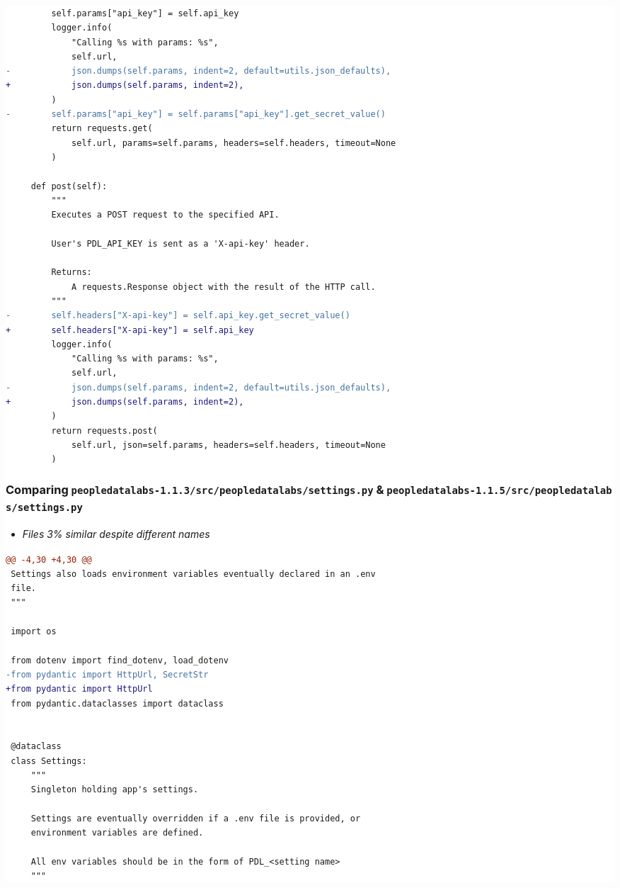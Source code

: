 ```diff
         self.params["api_key"] = self.api_key
         logger.info(
             "Calling %s with params: %s",
             self.url,
-            json.dumps(self.params, indent=2, default=utils.json_defaults),
+            json.dumps(self.params, indent=2),
         )
-        self.params["api_key"] = self.params["api_key"].get_secret_value()
         return requests.get(
             self.url, params=self.params, headers=self.headers, timeout=None
         )
 
     def post(self):
         """
         Executes a POST request to the specified API.
 
         User's PDL_API_KEY is sent as a 'X-api-key' header.
 
         Returns:
             A requests.Response object with the result of the HTTP call.
         """
-        self.headers["X-api-key"] = self.api_key.get_secret_value()
+        self.headers["X-api-key"] = self.api_key
         logger.info(
             "Calling %s with params: %s",
             self.url,
-            json.dumps(self.params, indent=2, default=utils.json_defaults),
+            json.dumps(self.params, indent=2),
         )
         return requests.post(
             self.url, json=self.params, headers=self.headers, timeout=None
         )
```

### Comparing `peopledatalabs-1.1.3/src/peopledatalabs/settings.py` & `peopledatalabs-1.1.5/src/peopledatalabs/settings.py`

 * *Files 3% similar despite different names*

```diff
@@ -4,30 +4,30 @@
 Settings also loads environment variables eventually declared in an .env
 file.
 """
 
 import os
 
 from dotenv import find_dotenv, load_dotenv
-from pydantic import HttpUrl, SecretStr
+from pydantic import HttpUrl
 from pydantic.dataclasses import dataclass
 
 
 @dataclass
 class Settings:
     """
     Singleton holding app's settings.
 
     Settings are eventually overridden if a .env file is provided, or
     environment variables are defined.
 
     All env variables should be in the form of PDL_<setting name>
     """
```